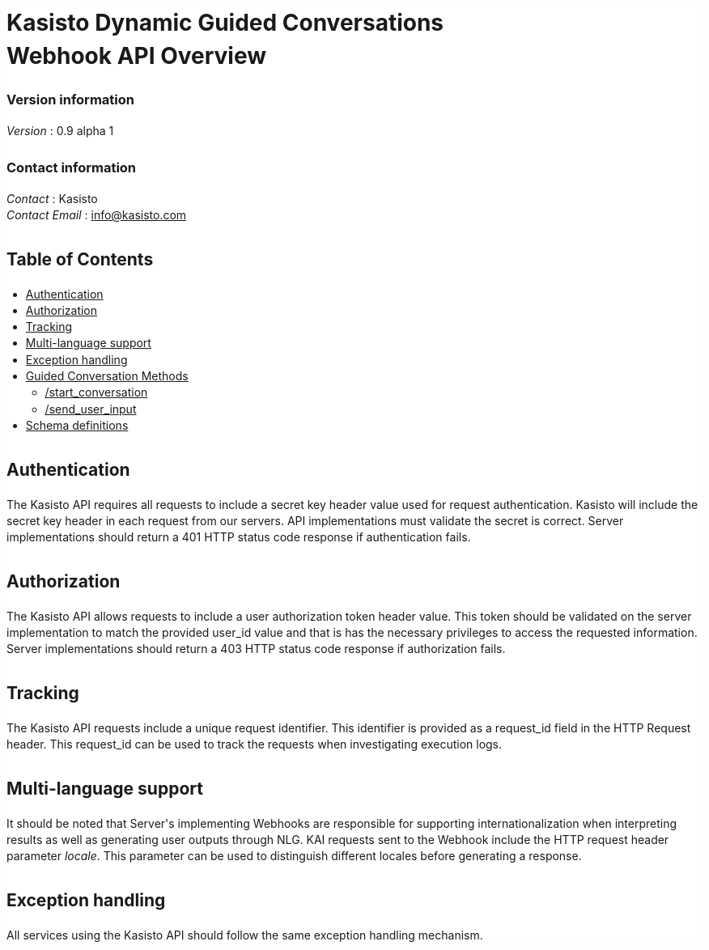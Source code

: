 # Kasisto Dynamic Guided Conversations<br>Webhook API Overview

### Version information
*Version* : 0.9 alpha 1


### Contact information
*Contact* : Kasisto  
*Contact Email* : info@kasisto.com

## Table of Contents
- [Authentication](#authentication)
- [Authorization](#authorization)
- [Tracking](#tracking)
- [Multi-language support](#multi-language-support)
- [Exception handling](#exception-handling)
- [Guided Conversation Methods](#guided-conversation-methods)
  * [/start_conversation](#start-conversation)
  * [/send_user_input](#send-user-input)
- [Schema definitions](#schema-definitions)

## Authentication
The Kasisto API requires all requests to include a secret key header value used for request authentication. Kasisto will include the secret key header in each request from our servers. API implementations must validate the secret is correct.
Server implementations should return a 401 HTTP status code response if authentication fails.

## Authorization
The Kasisto API allows requests to include a user authorization token header value.  This token should be validated on the server implementation to match the provided user_id value and that is has the necessary privileges to access the requested information.
Server implementations should return a 403 HTTP status code response if authorization fails.

## Tracking
The Kasisto API requests include a unique request identifier. This identifier is provided as a request_id field in the HTTP Request header. This request_id can be used to track the requests when investigating execution logs.

## Multi-language support
It should be noted that Server's implementing Webhooks are responsible for supporting internationalization when interpreting results as well as generating user outputs through NLG. KAI requests sent to the Webhook include the HTTP request header parameter *locale*. This parameter can be used to distinguish different locales before generating a response.

## Exception handling
All services using the Kasisto API should follow the same exception handling mechanism.
